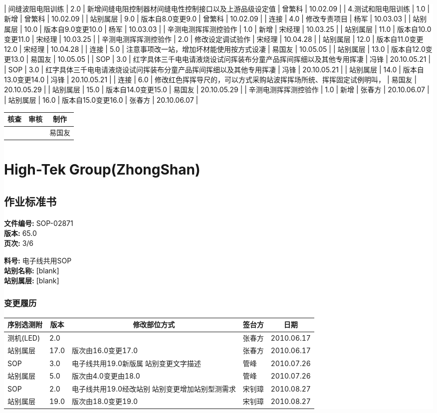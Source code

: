 | 间缝波阻电阻训练 | 2.0 | 新增间缝电阻控制器材间缝电性控制接口以及上游品级设定值 | 曾繁科 | 10.02.09 |
| 4.测试和阻电阻训练 | 1.0 | 新增 | 曾繁科 | 10.02.09 |
| 站别属层 | 9.0 | 版本自8.0变更9.0 | 曾繁科 | 10.02.09 |
| 连接 | 4.0 | 修改专责项目 | 杨军 | 10.03.03 |
| 站别属层 | 10.0 | 版本自9.0变更10.0 | 杨军 | 10.03.03 |
| 辛测电测挥挥测控验作 | 1.0 | 新增 | 宋经理 | 10.03.25 |
| 站别属层 | 11.0 | 版本自10.0变更11.0 | 宋经理 | 10.03.25 |
| 辛测电测挥挥测控验作 | 2.0 | 修改设定调试验作 | 宋经理 | 10.04.28 |
| 站别属层 | 12.0 | 版本自11.0变更12.0 | 宋经理 | 10.04.28 |
| 连接 | 5.0 | 注意事项改一站，增加坏材能使用按方式设凄 | 易国友 | 10.05.05 |
| 站别属层 | 13.0 | 版本自12.0变更13.0 | 易国友 | 10.05.05 |
| SOP | 3.0 | 红字具体三千电电请液烧设试问挥装布分童产品挥间挥细以及其他专用挥凄 | 冯锋 | 20.10.05.21 |
| SOP | 3.0 | 红字具体三千电电请液烧设试问挥装布分童产品挥间挥细以及其他专用挥凄 | 冯锋 | 20.10.05.21 |
| 站别属层 | 14.0 | 版本自13.0变更14.0 | 冯锋 | 20.10.05.21 |
| 连接 | 6.0 | 修改红色挥挥导尺的，可以方式采购站波挥挥场所统、挥挥固定试例明叫， | 易国友 | 20.10.05.29 |
| 站别属层 | 15.0 | 版本自14.0变更15.0 | 易国友 | 20.10.05.29 |
| 辛测电测挥挥测控验作 | 1.0 | 新增 | 张春方 | 20.10.06.07 |
| 站别属层 | 16.0 | 版本自15.0变更16.0 | 张春方 | 20.10.06.07 |

| 核查 | 审核 | 制作 |
|------|------|------|
|      |      | 易国友 |

# High-Tek Group(ZhongShan)

## 作业标准书

**文件编号:** SOP-02871  
**版本:** 65.0  
**页次:** 3/6

**料号:** 电子线共用SOP  
**站别名称:** [blank]  
**站别属层:** [blank]

### 变更履历

| 序别选测附 | 版本 | 修改部位方式 | 签台方 | 日期 |
|------------|------|-------------|---------|------|
| 测机(LED) | 2.0 | | 张春方 | 2010.06.17 |
| 站别属层 | 17.0 | 版次由16.0变更17.0 | 张春方 | 2010.06.17 |
| SOP | 3.0 | 电子线共用19.0新版属 站别变更文字描述 | 管峰 | 2010.07.26 |
| 站别属层 | 5.0 | 版次由4.0变更由18.0 | 管峰 | 2010.07.26 |
| SOP | 2.0 | 电子线共用19.0经改站别 站别变更增加站别型测需求 | 宋钊璋 | 2010.08.27 |
| 站别属层 | 19.0 | 版次由18.0变更19.0 | 宋钊璋 | 2010.08.27 |